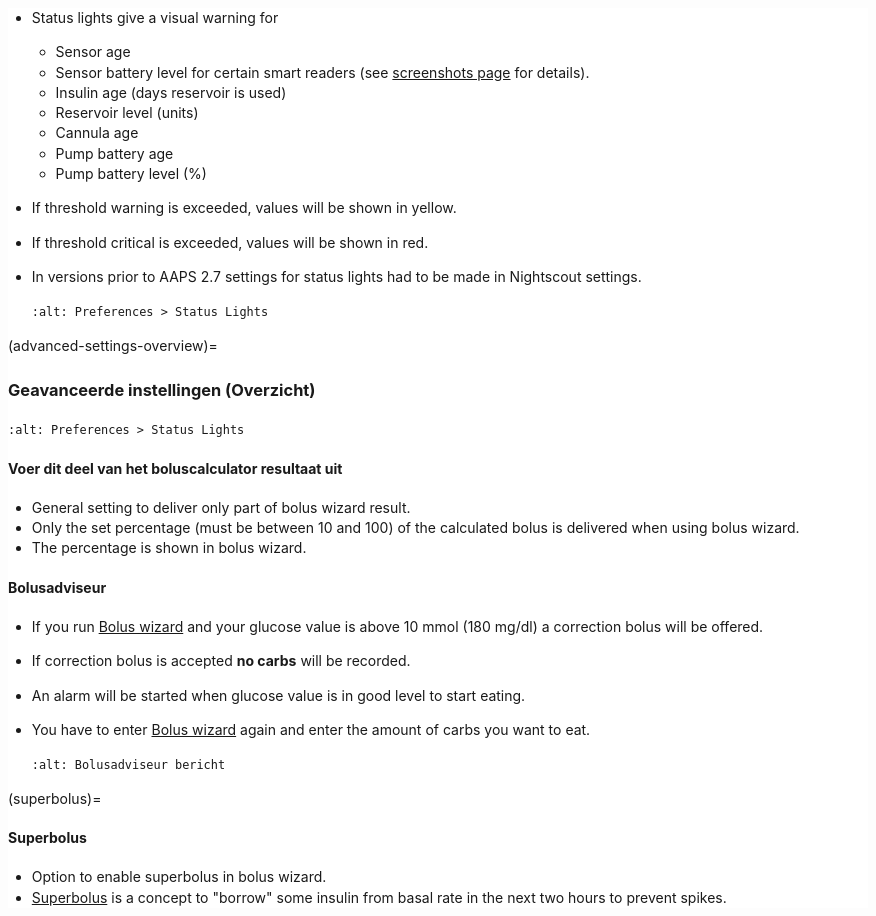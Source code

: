- Status lights give a visual warning for

  - Sensor age
  - Sensor battery level for certain smart readers (see [screenshots page](../Getting-Started/Screenshots.md#sensor-level-battery) for details).
  - Insulin age (days reservoir is used)
  - Reservoir level (units)
  - Cannula age
  - Pump battery age
  - Pump battery level (%)

- If threshold warning is exceeded, values will be shown in yellow.

- If threshold critical is exceeded, values will be shown in red.

- In versions prior to AAPS 2.7 settings for status lights had to be made in Nightscout settings.

  ```{image} ../images/Pref2020_OV_StatusLights2.png
  :alt: Preferences > Status Lights
  ```

(advanced-settings-overview)=
### Geavanceerde instellingen (Overzicht)

```{image} ../images/Pref2021_OV_Adv.png
:alt: Preferences > Status Lights
```

#### Voer dit deel van het boluscalculator resultaat uit

- General setting to deliver only part of bolus wizard result.
- Only the set percentage (must be between 10 and 100) of the calculated bolus is delivered when using bolus wizard.
- The percentage is shown in bolus wizard.

#### Bolusadviseur

- If you run [Bolus wizard](../Getting-Started/Screenshots.md#bolus-wizard) and your glucose value is above 10 mmol (180 mg/dl) a correction bolus will be offered.

- If correction bolus is accepted **no carbs** will be recorded.

- An alarm will be started when glucose value is in good level to start eating.

- You have to enter [Bolus wizard](../Getting-Started/Screenshots.md#bolus-wizard) again and enter the amount of carbs you want to eat.

  ```{image} ../images/Home2021_BolusWizard_CorrectionOffer.png
  :alt: Bolusadviseur bericht
  ```

(superbolus)=
#### Superbolus

- Option to enable superbolus in bolus wizard.
- [Superbolus](https://www.diabetesnet.com/diabetes-technology/blue-skying/super-bolus/) is a concept to "borrow" some insulin from basal rate in the next two hours to prevent spikes.
